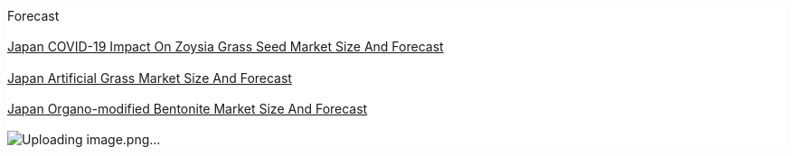 Forecast</a></p><p><a href="https://github.com/DipramanCMRI02/WithDigital/blob/main/COVID-19-Impact-On-Zoysia-Grass-Seed-Market/COVID-19-Impact-On-Zoysia-Grass-Seed-Market.md">Japan COVID-19 Impact On Zoysia Grass Seed Market Size And Forecast</a></p><p><a href="https://github.com/DipramanCMRI02/WithDigital/blob/main/Artificial-Grass-Market/Artificial-Grass-Market.md">Japan Artificial Grass Market Size And Forecast</a></p><p><a href="https://github.com/DipramanCMRI02/WithDigital/blob/main/Organo-modified-Bentonite-Market/Organo-modified-Bentonite-Market.md">Japan Organo-modified Bentonite Market Size And Forecast</a></p>
![Uploading image.png…]()
